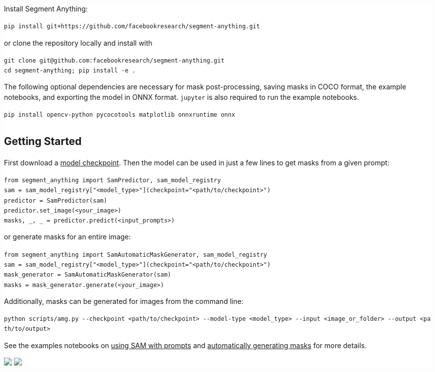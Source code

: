 Install Segment Anything:

```
pip install git+https://github.com/facebookresearch/segment-anything.git
```

or clone the repository locally and install with

```
git clone git@github.com:facebookresearch/segment-anything.git
cd segment-anything; pip install -e .
```

The following optional dependencies are necessary for mask post-processing, saving masks in COCO format, the example notebooks, and exporting the model in ONNX format. `jupyter` is also required to run the example notebooks.

```
pip install opencv-python pycocotools matplotlib onnxruntime onnx
```

## <a name="GettingStarted"></a>Getting Started

First download a [model checkpoint](#model-checkpoints). Then the model can be used in just a few lines to get masks from a given prompt:

```
from segment_anything import SamPredictor, sam_model_registry
sam = sam_model_registry["<model_type>"](checkpoint="<path/to/checkpoint>")
predictor = SamPredictor(sam)
predictor.set_image(<your_image>)
masks, _, _ = predictor.predict(<input_prompts>)
```

or generate masks for an entire image:

```
from segment_anything import SamAutomaticMaskGenerator, sam_model_registry
sam = sam_model_registry["<model_type>"](checkpoint="<path/to/checkpoint>")
mask_generator = SamAutomaticMaskGenerator(sam)
masks = mask_generator.generate(<your_image>)
```

Additionally, masks can be generated for images from the command line:

```
python scripts/amg.py --checkpoint <path/to/checkpoint> --model-type <model_type> --input <image_or_folder> --output <path/to/output>
```

See the examples notebooks on [using SAM with prompts](/notebooks/predictor_example.ipynb) and [automatically generating masks](/notebooks/automatic_mask_generator_example.ipynb) for more details.

<p float="left">
  <img src="assets/notebook1.png?raw=true" width="49.1%" />
  <img src="assets/notebook2.png?raw=true" width="48.9%" />
</p>
